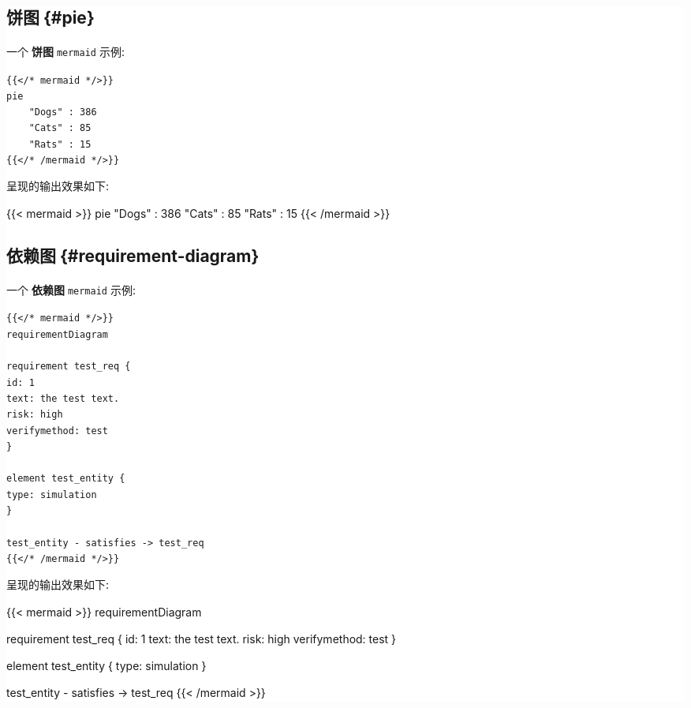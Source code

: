 ## 饼图 {#pie}

一个 **饼图** `mermaid` 示例:

```markdown
{{</* mermaid */>}}
pie
    "Dogs" : 386
    "Cats" : 85
    "Rats" : 15
{{</* /mermaid */>}}
```

呈现的输出效果如下:

{{< mermaid >}}
pie
    "Dogs" : 386
    "Cats" : 85
    "Rats" : 15
{{< /mermaid >}}

## 依赖图 {#requirement-diagram}

一个 **依赖图** `mermaid` 示例:

```markdown
{{</* mermaid */>}}
requirementDiagram

requirement test_req {
id: 1
text: the test text.
risk: high
verifymethod: test
}

element test_entity {
type: simulation
}

test_entity - satisfies -> test_req
{{</* /mermaid */>}}
```

呈现的输出效果如下:

{{< mermaid >}}
requirementDiagram

requirement test_req {
id: 1
text: the test text.
risk: high
verifymethod: test
}

element test_entity {
type: simulation
}

test_entity - satisfies -> test_req
{{< /mermaid >}}
